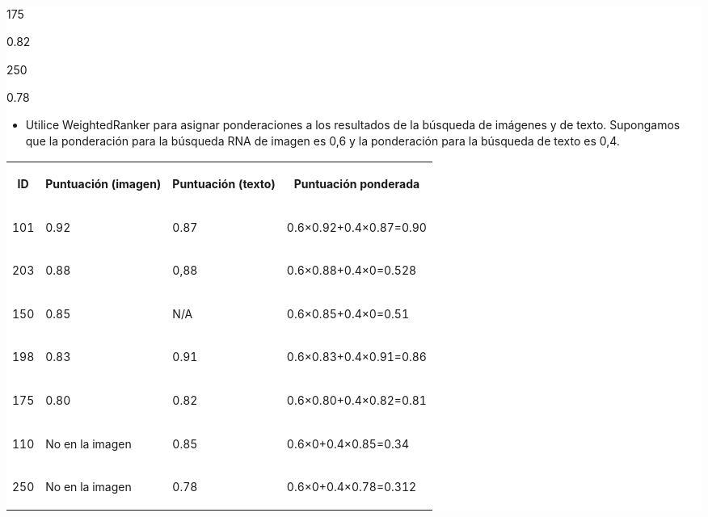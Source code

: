    </tr>
   <tr>
     <td><p>175</p></td>
     <td><p>0.82</p></td>
   </tr>
   <tr>
     <td><p>250</p></td>
     <td><p>0.78</p></td>
   </tr>
</table>
<ul>
<li>Utilice WeightedRanker para asignar ponderaciones a los resultados de la búsqueda de imágenes y de texto. Supongamos que la ponderación para la búsqueda RNA de imagen es 0,6 y la ponderación para la búsqueda de texto es 0,4.</li>
</ul>
<table>
   <tr>
     <th><p><strong>ID</strong></p></th>
     <th><p><strong>Puntuación (imagen)</strong></p></th>
     <th><p><strong>Puntuación (texto)</strong></p></th>
     <th><p><strong>Puntuación ponderada</strong></p></th>
   </tr>
   <tr>
     <td><p>101</p></td>
     <td><p>0.92</p></td>
     <td><p>0.87</p></td>
     <td><p>0.6×0.92+0.4×0.87=0.90</p></td>
   </tr>
   <tr>
     <td><p>203</p></td>
     <td><p>0.88</p></td>
     <td><p>0,88</p></td>
     <td><p>0.6×0.88+0.4×0=0.528</p></td>
   </tr>
   <tr>
     <td><p>150</p></td>
     <td><p>0.85</p></td>
     <td><p>N/A</p></td>
     <td><p>0.6×0.85+0.4×0=0.51</p></td>
   </tr>
   <tr>
     <td><p>198</p></td>
     <td><p>0.83</p></td>
     <td><p>0.91</p></td>
     <td><p>0.6×0.83+0.4×0.91=0.86</p></td>
   </tr>
   <tr>
     <td><p>175</p></td>
     <td><p>0.80</p></td>
     <td><p>0.82</p></td>
     <td><p>0.6×0.80+0.4×0.82=0.81</p></td>
   </tr>
   <tr>
     <td><p>110</p></td>
     <td><p>No en la imagen</p></td>
     <td><p>0.85</p></td>
     <td><p>0.6×0+0.4×0.85=0.34</p></td>
   </tr>
   <tr>
     <td><p>250</p></td>
     <td><p>No en la imagen</p></td>
     <td><p>0.78</p></td>
     <td><p>0.6×0+0.4×0.78=0.312</p></td>
   </tr>
